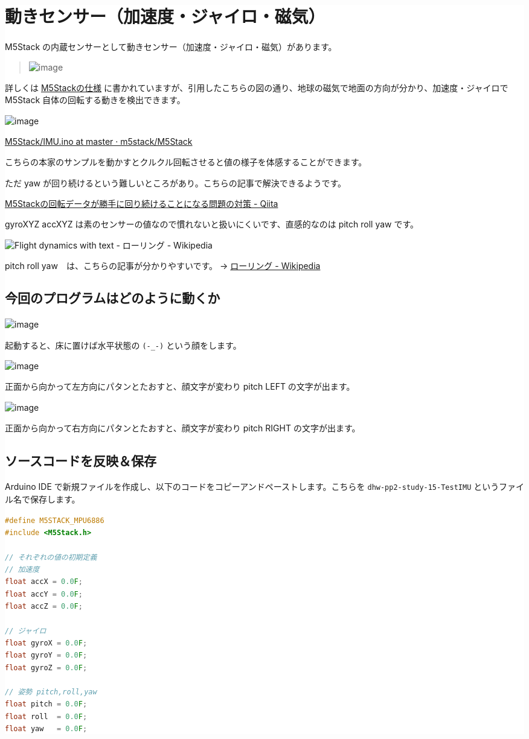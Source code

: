 # 動きセンサー（加速度・ジャイロ・磁気）

M5Stack の内蔵センサーとして動きセンサー（加速度・ジャイロ・磁気）があります。

> ![image](https://static-cdn.m5stack.com/resource/docs/static/assets/img/product_pics/core/core_mpu6886_bmm150_axis.webp)

詳しくは [M5Stackの仕様](https://docs.m5stack.com/en/core/gray) に書かれていますが、引用したこちらの図の通り、地球の磁気で地面の方向が分かり、加速度・ジャイロで M5Stack 自体の回転する動きを検出できます。

![image](https://i.gyazo.com/51d40e9c3fb28753ea88364fd477c1c0.jpg)

[M5Stack/IMU\.ino at master · m5stack/M5Stack](https://github.com/m5stack/M5Stack/blob/master/examples/Basics/IMU/IMU.ino)

こちらの本家のサンプルを動かすとクルクル回転させると値の様子を体感することができます。

ただ yaw が回り続けるという難しいところがあり。こちらの記事で解決できるようです。

[M5Stackの回転データが勝手に回り続けることになる問題の対策 \- Qiita](https://qiita.com/foka22ok/items/53d5271a21313e9ddcbd)

gyroXYZ accXYZ は素のセンサーの値なので慣れないと扱いにくいです、直感的なのは pitch roll yaw です。

![Flight dynamics with text \- ローリング \- Wikipedia](https://upload.wikimedia.org/wikipedia/commons/thumb/5/54/Flight_dynamics_with_text.png/1280px-Flight_dynamics_with_text.png)

pitch roll yaw　は、こちらの記事が分かりやすいです。 → [ローリング \- Wikipedia](https://ja.wikipedia.org/wiki/%E3%83%AD%E3%83%BC%E3%83%AA%E3%83%B3%E3%82%B0)

## 今回のプログラムはどのように動くか

![image](https://i.gyazo.com/be07e958f93633c9b589c9f27e79e382.jpg)

起動すると、床に置けば水平状態の `(-_-)` という顔をします。

![image](https://i.gyazo.com/2d8a6d04be1e34f78d761b2b897e99d6.jpg)

正面から向かって左方向にパタンとたおすと、顔文字が変わり pitch LEFT の文字が出ます。

![image](https://i.gyazo.com/542b497cb0a17fca6a863e8deae47087.jpg)

正面から向かって右方向にパタンとたおすと、顔文字が変わり pitch RIGHT の文字が出ます。

## ソースコードを反映＆保存

Arduino IDE で新規ファイルを作成し、以下のコードをコピーアンドペーストします。こちらを `dhw-pp2-study-15-TestIMU` というファイル名で保存します。

```c
#define M5STACK_MPU6886
#include <M5Stack.h>

// それぞれの値の初期定義
// 加速度
float accX = 0.0F;
float accY = 0.0F;
float accZ = 0.0F;

// ジャイロ
float gyroX = 0.0F;
float gyroY = 0.0F;
float gyroZ = 0.0F;

// 姿勢 pitch,roll,yaw
float pitch = 0.0F;
float roll  = 0.0F;
float yaw   = 0.0F;

```